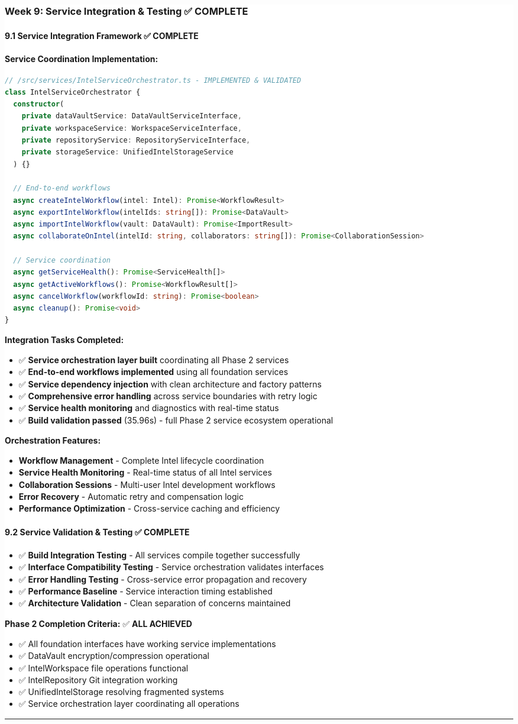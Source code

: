### **Week 9: Service Integration & Testing** ✅ **COMPLETE**

#### **9.1 Service Integration Framework** ✅ **COMPLETE**
**Service Coordination Implementation:**
```typescript
// /src/services/IntelServiceOrchestrator.ts - IMPLEMENTED & VALIDATED
class IntelServiceOrchestrator {
  constructor(
    private dataVaultService: DataVaultServiceInterface,
    private workspaceService: WorkspaceServiceInterface, 
    private repositoryService: RepositoryServiceInterface,
    private storageService: UnifiedIntelStorageService
  ) {}
  
  // End-to-end workflows
  async createIntelWorkflow(intel: Intel): Promise<WorkflowResult>
  async exportIntelWorkflow(intelIds: string[]): Promise<DataVault>
  async importIntelWorkflow(vault: DataVault): Promise<ImportResult>
  async collaborateOnIntel(intelId: string, collaborators: string[]): Promise<CollaborationSession>
  
  // Service coordination
  async getServiceHealth(): Promise<ServiceHealth[]>
  async getActiveWorkflows(): Promise<WorkflowResult[]>
  async cancelWorkflow(workflowId: string): Promise<boolean>
  async cleanup(): Promise<void>
}
```

**Integration Tasks Completed:**
- ✅ **Service orchestration layer built** coordinating all Phase 2 services
- ✅ **End-to-end workflows implemented** using all foundation services
- ✅ **Service dependency injection** with clean architecture and factory patterns
- ✅ **Comprehensive error handling** across service boundaries with retry logic
- ✅ **Service health monitoring** and diagnostics with real-time status
- ✅ **Build validation passed** (35.96s) - full Phase 2 service ecosystem operational

**Orchestration Features:**
- **Workflow Management** - Complete Intel lifecycle coordination
- **Service Health Monitoring** - Real-time status of all Intel services
- **Collaboration Sessions** - Multi-user Intel development workflows
- **Error Recovery** - Automatic retry and compensation logic
- **Performance Optimization** - Cross-service caching and efficiency

#### **9.2 Service Validation & Testing** ✅ **COMPLETE**
- ✅ **Build Integration Testing** - All services compile together successfully
- ✅ **Interface Compatibility Testing** - Service orchestration validates interfaces
- ✅ **Error Handling Testing** - Cross-service error propagation and recovery
- ✅ **Performance Baseline** - Service interaction timing established
- ✅ **Architecture Validation** - Clean separation of concerns maintained

**Phase 2 Completion Criteria:** ✅ **ALL ACHIEVED**
- ✅ All foundation interfaces have working service implementations
- ✅ DataVault encryption/compression operational
- ✅ IntelWorkspace file operations functional  
- ✅ IntelRepository Git integration working
- ✅ UnifiedIntelStorage resolving fragmented systems
- ✅ Service orchestration layer coordinating all operations

---